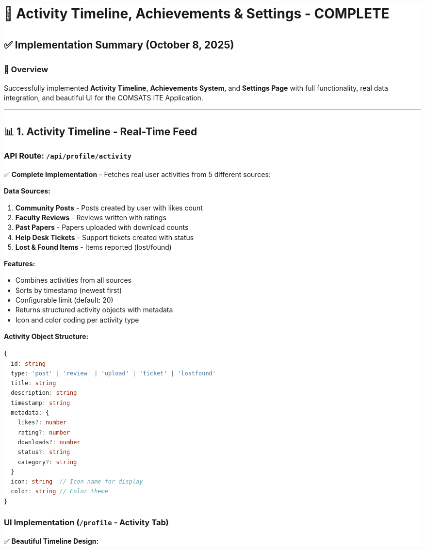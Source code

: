 # 🎉 Activity Timeline, Achievements & Settings - COMPLETE

## ✅ Implementation Summary (October 8, 2025)

### 🎯 Overview
Successfully implemented **Activity Timeline**, **Achievements System**, and **Settings Page** with full functionality, real data integration, and beautiful UI for the COMSATS ITE Application.

---

## 📊 1. Activity Timeline - Real-Time Feed

### **API Route: `/api/profile/activity`**
✅ **Complete Implementation** - Fetches real user activities from 5 different sources:

**Data Sources:**
1. **Community Posts** - Posts created by user with likes count
2. **Faculty Reviews** - Reviews written with ratings
3. **Past Papers** - Papers uploaded with download counts  
4. **Help Desk Tickets** - Support tickets created with status
5. **Lost & Found Items** - Items reported (lost/found)

**Features:**
- Combines activities from all sources
- Sorts by timestamp (newest first)
- Configurable limit (default: 20)
- Returns structured activity objects with metadata
- Icon and color coding per activity type

**Activity Object Structure:**
```typescript
{
  id: string
  type: 'post' | 'review' | 'upload' | 'ticket' | 'lostfound'
  title: string
  description: string
  timestamp: string
  metadata: {
    likes?: number
    rating?: number
    downloads?: number
    status?: string
    category?: string
  }
  icon: string  // Icon name for display
  color: string // Color theme
}
```

### **UI Implementation (`/profile` - Activity Tab)**
✅ **Beautiful Timeline Design:**
